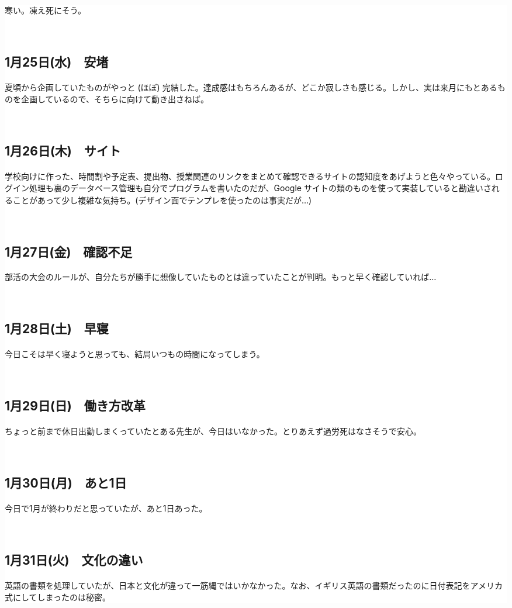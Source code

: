寒い。凍え死にそう。

<br>

## 1月25日(水)　安堵

夏頃から企画していたものがやっと (ほぼ) 完結した。達成感はもちろんあるが、どこか寂しさも感じる。しかし、実は来月にもとあるものを企画しているので、そちらに向けて動き出さねば。

<br>

## 1月26日(木)　サイト

学校向けに作った、時間割や予定表、提出物、授業関連のリンクをまとめて確認できるサイトの認知度をあげようと色々やっている。ログイン処理も裏のデータベース管理も自分でプログラムを書いたのだが、Google サイトの類のものを使って実装していると勘違いされることがあって少し複雑な気持ち。(デザイン面でテンプレを使ったのは事実だが…)

<br>

## 1月27日(金)　確認不足

部活の大会のルールが、自分たちが勝手に想像していたものとは違っていたことが判明。もっと早く確認していれば…

<br>

## 1月28日(土)　早寝

今日こそは早く寝ようと思っても、結局いつもの時間になってしまう。

<br>

## 1月29日(日)　働き方改革

ちょっと前まで休日出勤しまくっていたとある先生が、今日はいなかった。とりあえず過労死はなさそうで安心。

<br>

## 1月30日(月)　あと1日

今日で1月が終わりだと思っていたが、あと1日あった。

<br>

## 1月31日(火)　文化の違い

英語の書類を処理していたが、日本と文化が違って一筋縄ではいかなかった。なお、イギリス英語の書類だったのに日付表記をアメリカ式にしてしまったのは秘密。
